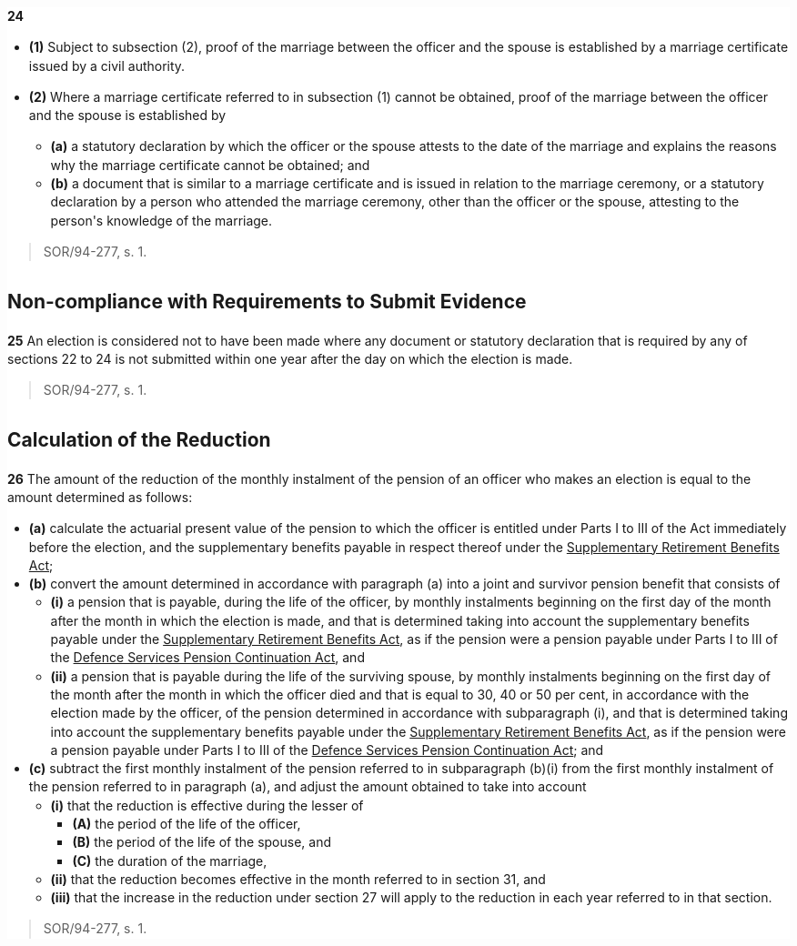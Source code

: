 


**24** 

- **(1)** Subject to subsection (2), proof of the marriage between the officer and the spouse is established by a marriage certificate issued by a civil authority.

- **(2)** Where a marriage certificate referred to in subsection (1) cannot be obtained, proof of the marriage between the officer and the spouse is established by
	- **(a)** a statutory declaration by which the officer or the spouse attests to the date of the marriage and explains the reasons why the marriage certificate cannot be obtained; and
	- **(b)** a document that is similar to a marriage certificate and is issued in relation to the marriage ceremony, or a statutory declaration by a person who attended the marriage ceremony, other than the officer or the spouse, attesting to the person's knowledge of the marriage.
> SOR/94-277, s. 1.





## Non-compliance with Requirements to Submit Evidence


**25** An election is considered not to have been made where any document or statutory declaration that is required by any of sections 22 to 24 is not submitted within one year after the day on which the election is made. 
> SOR/94-277, s. 1.





## Calculation of the Reduction


**26** The amount of the reduction of the monthly instalment of the pension of an officer who makes an election is equal to the amount determined as follows:
- **(a)** calculate the actuarial present value of the pension to which the officer is entitled under Parts I to III of the Act immediately before the election, and the supplementary benefits payable in respect thereof under the [Supplementary Retirement Benefits Act](/en/Acts/Revised%20Statutes%20of%20Canada/S/S-24.md);
- **(b)** convert the amount determined in accordance with paragraph (a) into a joint and survivor pension benefit that consists of
	- **(i)** a pension that is payable, during the life of the officer, by monthly instalments beginning on the first day of the month after the month in which the election is made, and that is determined taking into account the supplementary benefits payable under the [Supplementary Retirement Benefits Act](/en/Acts/Revised%20Statutes%20of%20Canada/S/S-24.md), as if the pension were a pension payable under Parts I to III of the [Defence Services Pension Continuation Act](/en/Acts/Statutes%20of%20Canada/1970/c.%20D-3.md), and
	- **(ii)** a pension that is payable during the life of the surviving spouse, by monthly instalments beginning on the first day of the month after the month in which the officer died and that is equal to 30, 40 or 50 per cent, in accordance with the election made by the officer, of the pension determined in accordance with subparagraph (i), and that is determined taking into account the supplementary benefits payable under the [Supplementary Retirement Benefits Act](/en/Acts/Revised%20Statutes%20of%20Canada/S/S-24.md), as if the pension were a pension payable under Parts I to III of the [Defence Services Pension Continuation Act](/en/Acts/Statutes%20of%20Canada/1970/c.%20D-3.md); and
- **(c)** subtract the first monthly instalment of the pension referred to in subparagraph (b)(i) from the first monthly instalment of the pension referred to in paragraph (a), and adjust the amount obtained to take into account
	- **(i)** that the reduction is effective during the lesser of
		- **(A)** the period of the life of the officer,
		- **(B)** the period of the life of the spouse, and
		- **(C)** the duration of the marriage,
	- **(ii)** that the reduction becomes effective in the month referred to in section 31, and
	- **(iii)** that the increase in the reduction under section 27 will apply to the reduction in each year referred to in that section.
> SOR/94-277, s. 1.
